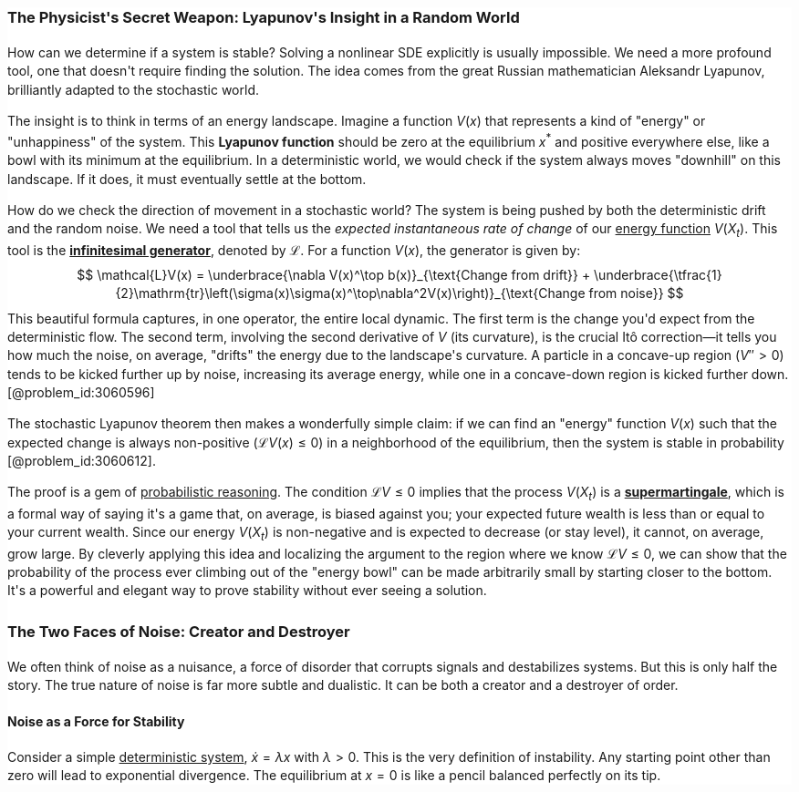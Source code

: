 ### The Physicist's Secret Weapon: Lyapunov's Insight in a Random World

How can we determine if a system is stable? Solving a nonlinear SDE explicitly is usually impossible. We need a more profound tool, one that doesn't require finding the solution. The idea comes from the great Russian mathematician Aleksandr Lyapunov, brilliantly adapted to the stochastic world.

The insight is to think in terms of an energy landscape. Imagine a function $V(x)$ that represents a kind of "energy" or "unhappiness" of the system. This **Lyapunov function** should be zero at the equilibrium $x^\ast$ and positive everywhere else, like a bowl with its minimum at the equilibrium. In a deterministic world, we would check if the system always moves "downhill" on this landscape. If it does, it must eventually settle at the bottom.

How do we check the direction of movement in a stochastic world? The system is being pushed by both the deterministic drift and the random noise. We need a tool that tells us the *expected instantaneous rate of change* of our [energy function](@article_id:173198) $V(X_t)$. This tool is the **[infinitesimal generator](@article_id:269930)**, denoted by $\mathcal{L}$. For a function $V(x)$, the generator is given by:
$$
\mathcal{L}V(x) = \underbrace{\nabla V(x)^\top b(x)}_{\text{Change from drift}} + \underbrace{\tfrac{1}{2}\mathrm{tr}\left(\sigma(x)\sigma(x)^\top\nabla^2V(x)\right)}_{\text{Change from noise}}
$$
This beautiful formula captures, in one operator, the entire local dynamic. The first term is the change you'd expect from the deterministic flow. The second term, involving the second derivative of $V$ (its curvature), is the crucial Itô correction—it tells you how much the noise, on average, "drifts" the energy due to the landscape's curvature. A particle in a concave-up region ($V''>0$) tends to be kicked further up by noise, increasing its average energy, while one in a concave-down region is kicked further down. [@problem_id:3060596]

The stochastic Lyapunov theorem then makes a wonderfully simple claim: if we can find an "energy" function $V(x)$ such that the expected change is always non-positive ($\mathcal{L}V(x) \le 0$) in a neighborhood of the equilibrium, then the system is stable in probability [@problem_id:3060612].

The proof is a gem of [probabilistic reasoning](@article_id:272803). The condition $\mathcal{L}V \le 0$ implies that the process $V(X_t)$ is a **[supermartingale](@article_id:271010)**, which is a formal way of saying it's a game that, on average, is biased against you; your expected future wealth is less than or equal to your current wealth. Since our energy $V(X_t)$ is non-negative and is expected to decrease (or stay level), it cannot, on average, grow large. By cleverly applying this idea and localizing the argument to the region where we know $\mathcal{L}V \le 0$, we can show that the probability of the process ever climbing out of the "energy bowl" can be made arbitrarily small by starting closer to the bottom. It's a powerful and elegant way to prove stability without ever seeing a solution.

### The Two Faces of Noise: Creator and Destroyer

We often think of noise as a nuisance, a force of disorder that corrupts signals and destabilizes systems. But this is only half the story. The true nature of noise is far more subtle and dualistic. It can be both a creator and a destroyer of order.

#### Noise as a Force for Stability

Consider a simple [deterministic system](@article_id:174064), $\dot{x} = \lambda x$ with $\lambda > 0$. This is the very definition of instability. Any starting point other than zero will lead to exponential divergence. The equilibrium at $x=0$ is like a pencil balanced perfectly on its tip.
